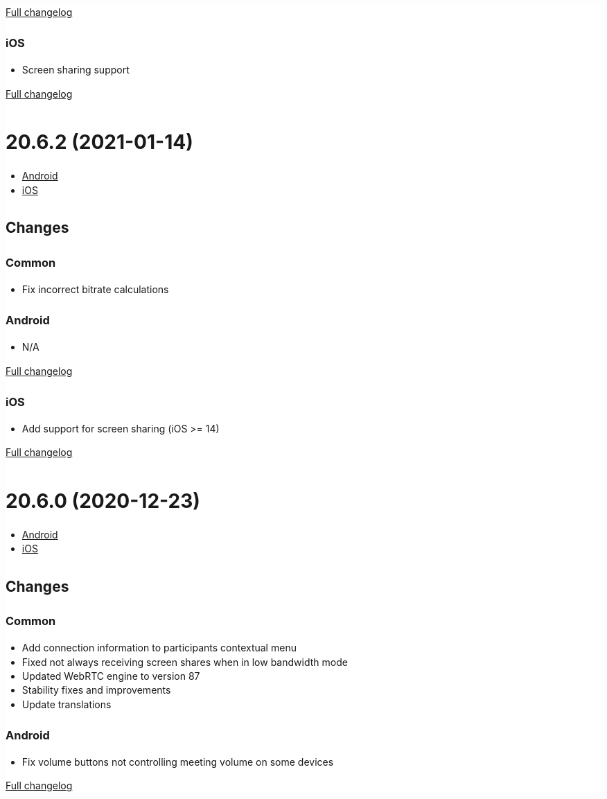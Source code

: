 [Full changelog](https://github.com/jitsi/jitsi-meet/compare/android-20.6.2...android-21.0.0)

### iOS

- Screen sharing support

[Full changelog](https://github.com/jitsi/jitsi-meet/compare/ios-20.6.2...ios-21.0.0)

# 20.6.2 (2021-01-14)

- [Android](https://github.com/jitsi/jitsi-meet/releases/tag/android-20.6.2)
- [iOS](https://github.com/jitsi/jitsi-meet/releases/tag/ios-20.6.2)

## Changes

### Common

- Fix incorrect bitrate calculations

### Android

- N/A

[Full changelog](https://github.com/jitsi/jitsi-meet/compare/android-20.6.0...android-20.6.2)

### iOS

- Add support for screen sharing (iOS >= 14)

[Full changelog](https://github.com/jitsi/jitsi-meet/compare/ios-20.6.0...ios-20.6.2)

# 20.6.0 (2020-12-23)

- [Android](https://github.com/jitsi/jitsi-meet/releases/tag/android-20.6.0)
- [iOS](https://github.com/jitsi/jitsi-meet/releases/tag/ios-20.6.0)

## Changes

### Common

- Add connection information to participants contextual menu
- Fixed not always receiving screen shares when in low bandwidth mode
- Updated WebRTC engine to version 87
- Stability fixes and improvements
- Update translations

### Android

- Fix volume buttons not controlling meeting volume on some devices

[Full changelog](https://github.com/jitsi/jitsi-meet/compare/android-20.5.0...android-20.6.0)
